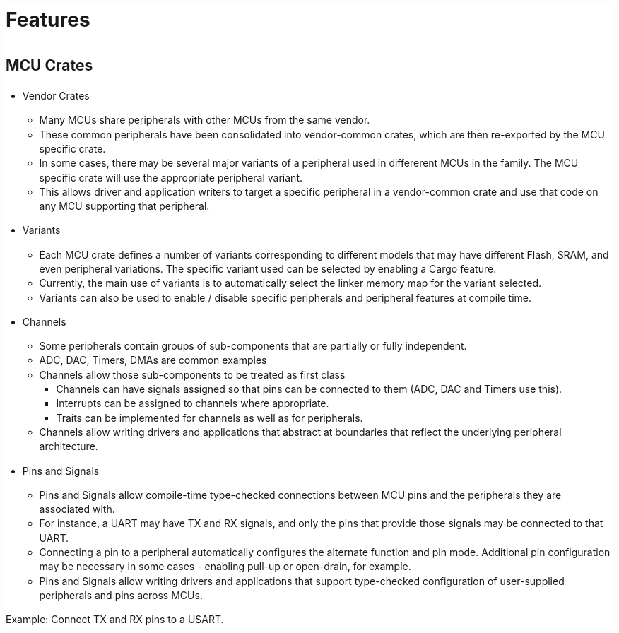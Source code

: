 # Features

## MCU Crates

- Vendor Crates
   - Many MCUs share peripherals with other MCUs from the same vendor. 
   - These common peripherals have been consolidated into vendor-common crates,
   which are then re-exported by the MCU specific crate.
   - In some cases, there may be several major variants of a peripheral used
   in differerent MCUs in the family. The MCU specific crate will use the appropriate peripheral
   variant.
   - This allows driver and application writers to target a specific peripheral in a
   vendor-common crate and use that code on any MCU supporting that peripheral.

- Variants
   - Each MCU crate defines a number of variants corresponding to different models that
   may have different Flash, SRAM, and even peripheral variations. The specific variant
   used can be selected by enabling a Cargo feature.
   - Currently, the main use of variants is to automatically select the linker memory
   map for the variant selected.
   - Variants can also be used to enable / disable specific peripherals and peripheral features
   at compile time.

- Channels
   - Some peripherals contain groups of sub-components that are partially or fully independent.
   - ADC, DAC, Timers, DMAs are common examples
   - Channels allow those sub-components to be treated as first class
       - Channels can have signals assigned so that pins can be connected to them (ADC, DAC and Timers use this).
       - Interrupts can be assigned to channels where appropriate.
       - Traits can be implemented for channels as well as for peripherals.
   - Channels allow writing drivers and applications that abstract at boundaries that reflect the underlying
   peripheral architecture.


- Pins and Signals
   - Pins and Signals allow compile-time type-checked connections between MCU pins and the peripherals they are
   associated with.
   - For instance, a UART may have TX and RX signals, and only the pins that provide those signals may be connected to
   that UART.
   - Connecting a pin to a peripheral automatically configures the alternate function and pin mode. Additional
   pin configuration may be necessary in some cases - enabling pull-up or open-drain, for example.
   - Pins and Signals allow writing drivers and applications that support type-checked configuration of user-supplied
   peripherals and pins across MCUs.


Example: Connect TX and RX pins to a USART.
